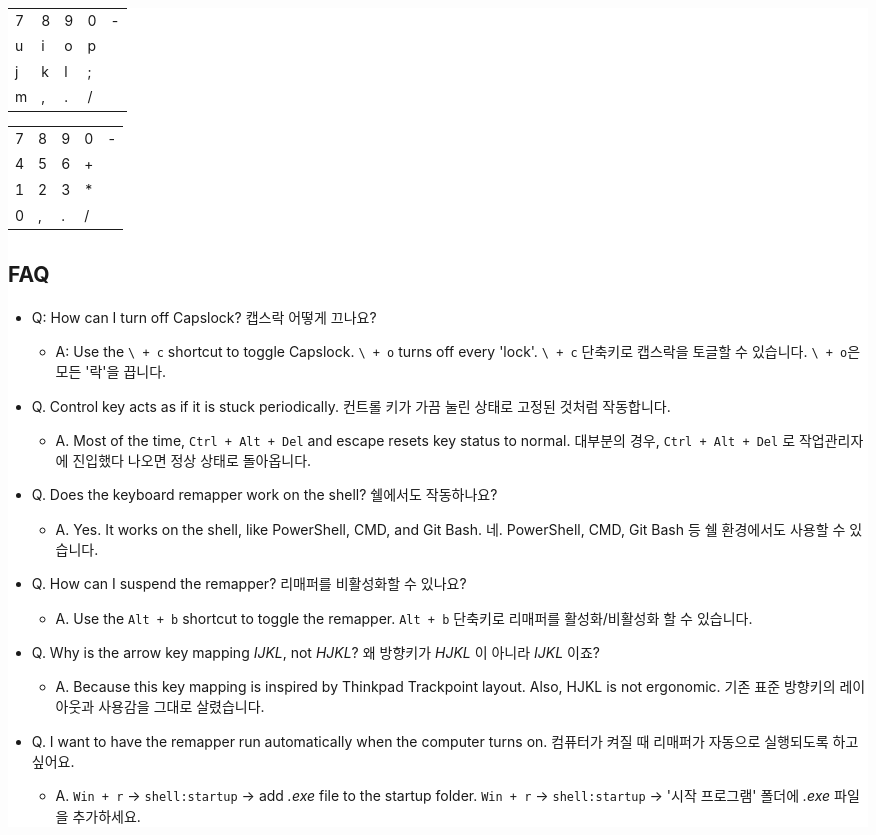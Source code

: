 |     |     |     |     |     |
| --- | --- | --- | --- | --- |
| 7   | 8   | 9   | 0   | -   |
| u   | i   | o   | p   |     |
| j   | k   | l   | ;   |     |
| m   | ,   | .   | /   |     |

|     |     |     |     |     |
| --- | --- | --- | --- | --- |
| 7   | 8   | 9   | 0   | -   |
| 4   | 5   | 6   | +   |     |
| 1   | 2   | 3   | *   |     |
| 0   | ,   | .   | /   |     |

## FAQ

* Q: How can I turn off Capslock? 캡스락 어떻게 끄나요?
  * A: Use the `\ + c` shortcut to toggle Capslock. `\ + o` turns off every 'lock'. `\ + c` 단축키로 캡스락을 토글할 수 있습니다. `\ + o`은 모든 '락'을 끕니다.
  
* Q. Control key acts as if it is stuck periodically. 컨트롤 키가 가끔 눌린 상태로 고정된 것처럼 작동합니다.
  * A. Most of the time, `Ctrl + Alt + Del` and escape resets key status to normal. 대부분의 경우, `Ctrl + Alt + Del` 로 작업관리자에 진입했다 나오면 정상 상태로 돌아옵니다.

* Q. Does the keyboard remapper work on the shell? 쉘에서도 작동하나요?
  * A. Yes. It works on the shell, like PowerShell, CMD, and Git Bash. 네. PowerShell, CMD, Git Bash 등 쉘 환경에서도 사용할 수 있습니다.

* Q. How can I suspend the remapper? 리매퍼를 비활성화할 수 있나요?
  * A. Use the `Alt + b` shortcut to toggle the remapper. `Alt + b` 단축키로 리매퍼를 활성화/비활성화 할 수 있습니다.
  
* Q. Why is the arrow key mapping _IJKL_, not _HJKL_? 왜 방향키가 _HJKL_ 이 아니라 _IJKL_ 이죠?
  * A. Because this key mapping is inspired by Thinkpad Trackpoint layout. Also, HJKL is not ergonomic. 기존 표준 방향키의 레이아웃과 사용감을 그대로 살렸습니다.

* Q. I want to have the remapper run automatically when the computer turns on. 컴퓨터가 켜질 때 리매퍼가 자동으로 실행되도록 하고 싶어요.
  * A. `Win + r` → `shell:startup` → add _.exe_ file to the startup folder. `Win + r` → `shell:startup` → '시작 프로그램' 폴더에 _.exe_ 파일을 추가하세요.
